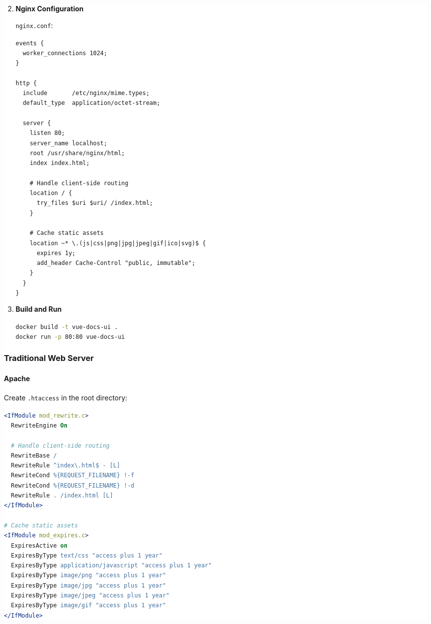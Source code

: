 2. **Nginx Configuration**
   
   `nginx.conf`:
   ```nginx
   events {
     worker_connections 1024;
   }
   
   http {
     include       /etc/nginx/mime.types;
     default_type  application/octet-stream;
     
     server {
       listen 80;
       server_name localhost;
       root /usr/share/nginx/html;
       index index.html;
       
       # Handle client-side routing
       location / {
         try_files $uri $uri/ /index.html;
       }
       
       # Cache static assets
       location ~* \.(js|css|png|jpg|jpeg|gif|ico|svg)$ {
         expires 1y;
         add_header Cache-Control "public, immutable";
       }
     }
   }
   ```

3. **Build and Run**
   ```bash
   docker build -t vue-docs-ui .
   docker run -p 80:80 vue-docs-ui
   ```

### Traditional Web Server

#### Apache

Create `.htaccess` in the root directory:
```apache
<IfModule mod_rewrite.c>
  RewriteEngine On
  
  # Handle client-side routing
  RewriteBase /
  RewriteRule ^index\.html$ - [L]
  RewriteCond %{REQUEST_FILENAME} !-f
  RewriteCond %{REQUEST_FILENAME} !-d
  RewriteRule . /index.html [L]
</IfModule>

# Cache static assets
<IfModule mod_expires.c>
  ExpiresActive on
  ExpiresByType text/css "access plus 1 year"
  ExpiresByType application/javascript "access plus 1 year"
  ExpiresByType image/png "access plus 1 year"
  ExpiresByType image/jpg "access plus 1 year"
  ExpiresByType image/jpeg "access plus 1 year"
  ExpiresByType image/gif "access plus 1 year"
</IfModule>
```